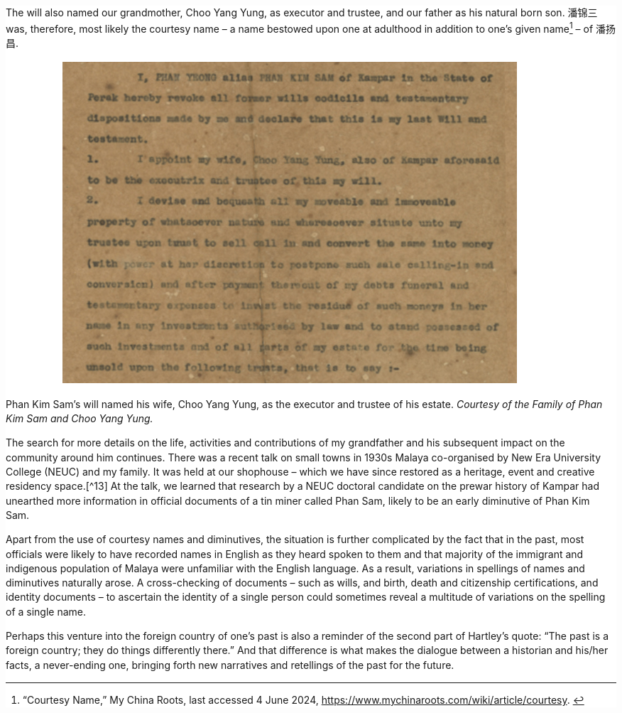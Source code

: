 The will also named our grandmother, Choo Yang Yung, as executor and trustee, and our father as his natural born son. 潘锦三 was, therefore, most likely the courtesy name – a name bestowed upon one at adulthood in addition to one’s given name[^12] – of 潘扬昌.

![](/images/Vol%2020%20Issue%203/Lost%20Towkay/towkay_img14.jpg)
<div style="background-color: white;"> Phan Kim Sam’s will named his wife, Choo Yang Yung, as the executor and trustee of his estate. <i>Courtesy of the Family of Phan Kim Sam and Choo Yang Yung. </i></div>

The search for more details on the life, activities and contributions of my grandfather and his subsequent impact on the community around him continues. There was a recent talk on small towns in 1930s Malaya co-organised by New Era University College (NEUC) and my family. It was held at our shophouse – which we have since restored as a heritage, event and creative residency space.[^13] At the talk, we learned that research by a NEUC doctoral candidate on the prewar history of Kampar had unearthed more information in official documents of a tin miner called Phan Sam, likely to be an early diminutive of Phan Kim Sam.&nbsp;

Apart from the use of courtesy names and diminutives, the situation is further complicated by the fact that in the past, most officials were likely to have recorded names in English as they heard spoken to them and that majority of the immigrant and indigenous population of Malaya were unfamiliar with the English language. As a result, variations in spellings of names and diminutives naturally arose. A cross­-checking of documents – such as wills, and birth, death and citizenship certifications, and identity documents – to ascertain the identity of a single person could sometimes reveal a multitude of variations on the spelling of a single name.&nbsp;

Perhaps this venture into the foreign country of one’s past is also a reminder of the second part of Hartley’s quote: “The past is a foreign country; they do things differently there.” And that difference is what makes the dialogue between a historian and his/her facts, a never-ending one, bringing forth new narratives and retellings of the past for the future.


[^1]:  Letter addressed to Phan Kim Sam, 15 March 1928. ("Pan Jinsan" in _hanyu pinyin_.)
[^2]:  See “Registration of Business Enactment 1939” dated 28 May 1940. Thye Seng was founded in 1913.
[^3]:   Yip Yat Hoong, [_The Development of the Tin Mining Industry of Malaya_](https://eservice.nlb.gov.sg/redir/itemdetails?bid=4181697) (Kuala Lumpur: University of Malaya Press, 1969), 29–32. (From National Library, Singapore, call no. RCLOS 338.27453 YIP). One of the main features of the tin-ore dealing business was that of tin-ore dealers giving loans to marginal miners. These miners in return would sell the concentrates from their mines to the dealer in settlement of outstanding debts. The tin-ore dealer then acted as an agent for these miners, selling the tin-ore to either The Straits Trading Co., Ltd. or the Eastern Smelting Company Limited for smelting and refining.&nbsp;
[^4]: Phan Kim Sam’s death certificate states that he had been residing in Malaya for 30 years at the time of his death.&nbsp; Research is still ongoing to ascertain his exact date of arrival in Malaya.&nbsp;
[^5]: Yip, [_The Development of the Tin Mining Industry of Malaya_](https://eservice.nlb.gov.sg/redir/itemdetails?bid=4181697), 29–32.
[^6]: The quote “The past is a foreign country” is the opening line of novelist L.P. Hartley’s (1895–1972) novel, [_The Go-Between_](https://eservice.nlb.gov.sg/redir/itemdetails?bid=204086686), published in 1953. See L.P. Hartley, _The Go-Between_ (London: Penguin, 2020). (From National Library, Singapore, call no. HAR)&nbsp;
[^7]: “[Funeral of a Kampar Towkay](https://eresources.nlb.gov.sg/newspapers/digitised/article/pinangazette19390210-1.2.31),” _Pinang Gazette and Straits Chronicle_, 10 February 1939, 2. (From NewspaperSG) &nbsp;
[^8]: Little is known about Phan Kim Sam’s first two wives other than their family name. It is the author’s conjecture that the eldest of the three wives could have passed on by the time of his grandfather’s death in 1939.&nbsp;
[^9]: The print of the funeral is now with the National Library Board, Singapore.&nbsp;
[^10]: Death Certificate of Fong Kam Sum, 2 February 1939.&nbsp;
[^11]: Grant of Probate of Phan Yeong alias Phan Yong alias Phan Kim Sam alias Fong Kam Sum.&nbsp;
[^12]: “Courtesy Name,” My China Roots, last accessed 4 June 2024, https://www.mychinaroots.com/wiki/article/courtesy.&nbsp;